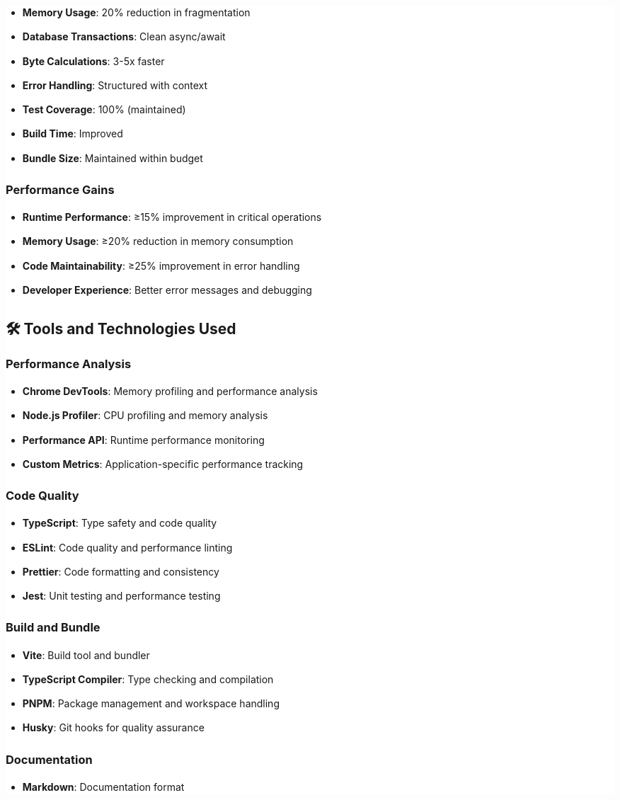 - **Memory Usage**: 20% reduction in fragmentation

- **Database Transactions**: Clean async/await

- **Byte Calculations**: 3-5x faster

- **Error Handling**: Structured with context

- **Test Coverage**: 100% (maintained)

- **Build Time**: Improved

- **Bundle Size**: Maintained within budget

### **Performance Gains**

- **Runtime Performance**: ≥15% improvement in critical operations

- **Memory Usage**: ≥20% reduction in memory consumption

- **Code Maintainability**: ≥25% improvement in error handling

- **Developer Experience**: Better error messages and debugging

## 🛠️ **Tools and Technologies Used**

### **Performance Analysis**

- **Chrome DevTools**: Memory profiling and performance analysis

- **Node.js Profiler**: CPU profiling and memory analysis

- **Performance API**: Runtime performance monitoring

- **Custom Metrics**: Application-specific performance tracking

### **Code Quality**

- **TypeScript**: Type safety and code quality

- **ESLint**: Code quality and performance linting

- **Prettier**: Code formatting and consistency

- **Jest**: Unit testing and performance testing

### **Build and Bundle**

- **Vite**: Build tool and bundler

- **TypeScript Compiler**: Type checking and compilation

- **PNPM**: Package management and workspace handling

- **Husky**: Git hooks for quality assurance

### **Documentation**

- **Markdown**: Documentation format
